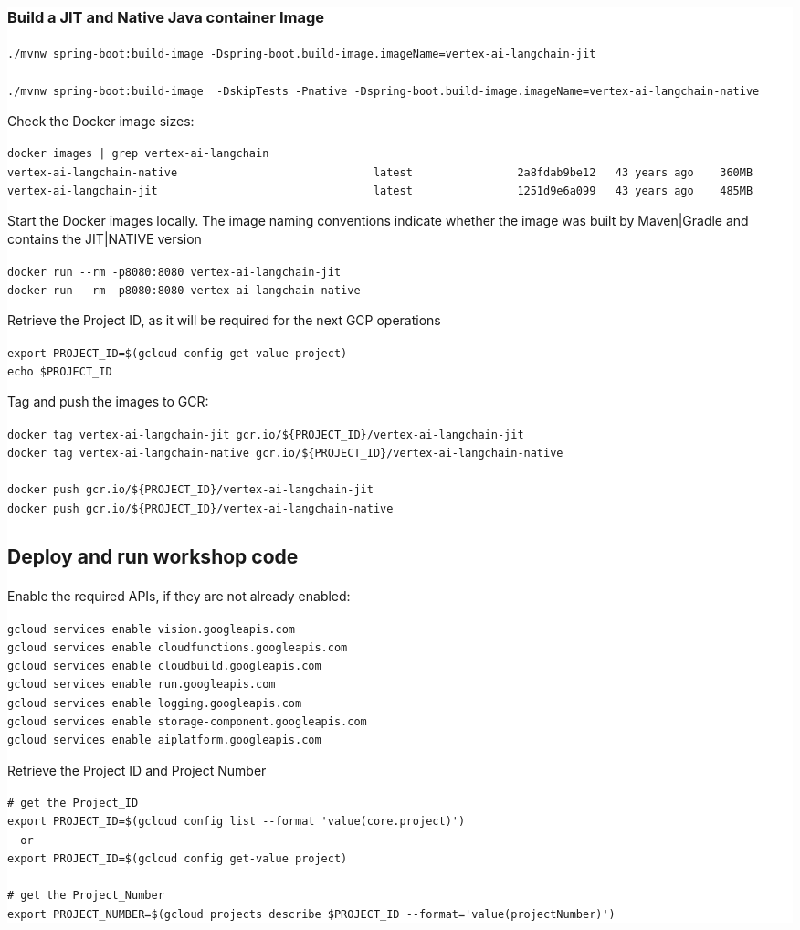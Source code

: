### Build a JIT and Native Java container Image
```shell
./mvnw spring-boot:build-image -Dspring-boot.build-image.imageName=vertex-ai-langchain-jit

./mvnw spring-boot:build-image  -DskipTests -Pnative -Dspring-boot.build-image.imageName=vertex-ai-langchain-native
```

Check the Docker image sizes:
```shell
docker images | grep vertex-ai-langchain
vertex-ai-langchain-native                              latest                2a8fdab9be12   43 years ago    360MB
vertex-ai-langchain-jit                                 latest                1251d9e6a099   43 years ago    485MB
```

Start the Docker images locally. The image naming conventions indicate whether the image was built by Maven|Gradle and contains the JIT|NATIVE version
```shell
docker run --rm -p8080:8080 vertex-ai-langchain-jit
docker run --rm -p8080:8080 vertex-ai-langchain-native
```

Retrieve the Project ID, as it will be required for the next GCP operations
```shell
export PROJECT_ID=$(gcloud config get-value project)
echo $PROJECT_ID
```

Tag and push the images to GCR:
```shell
docker tag vertex-ai-langchain-jit gcr.io/${PROJECT_ID}/vertex-ai-langchain-jit
docker tag vertex-ai-langchain-native gcr.io/${PROJECT_ID}/vertex-ai-langchain-native

docker push gcr.io/${PROJECT_ID}/vertex-ai-langchain-jit
docker push gcr.io/${PROJECT_ID}/vertex-ai-langchain-native
```

## Deploy and run workshop code

Enable the required APIs, if they are not already enabled:
```shell
gcloud services enable vision.googleapis.com
gcloud services enable cloudfunctions.googleapis.com
gcloud services enable cloudbuild.googleapis.com 
gcloud services enable run.googleapis.com
gcloud services enable logging.googleapis.com 
gcloud services enable storage-component.googleapis.com 
gcloud services enable aiplatform.googleapis.com
```

Retrieve the Project ID and Project Number
```shell
# get the Project_ID
export PROJECT_ID=$(gcloud config list --format 'value(core.project)')
  or 
export PROJECT_ID=$(gcloud config get-value project)

# get the Project_Number
export PROJECT_NUMBER=$(gcloud projects describe $PROJECT_ID --format='value(projectNumber)')
```
